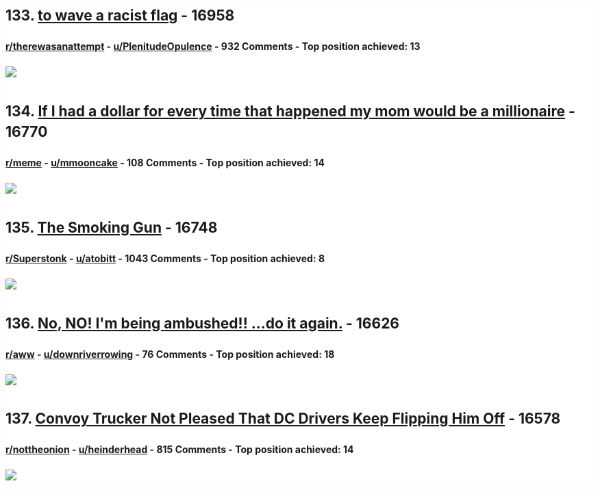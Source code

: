## 133. [to wave a racist flag](http://reddit.com/r/therewasanattempt/comments/taopik/to_wave_a_racist_flag/) - 16958
#### [r/therewasanattempt](http://reddit.com/r/therewasanattempt) - [u/PlenitudeOpulence](http://reddit.com/u/PlenitudeOpulence) - 932 Comments - Top position achieved: 13

<a href="https://v.redd.it/v4z6y4mmzfm81"><img src="https://b.thumbs.redditmedia.com/uUc-CMUX3h0mW_hR5ro3wS79qDzXzcdzWdzgq5DYhcw.jpg"></img></a>

## 134. [If I had a dollar for every time that happened my mom would be a millionaire](http://reddit.com/r/meme/comments/tatf2e/if_i_had_a_dollar_for_every_time_that_happened_my/) - 16770
#### [r/meme](http://reddit.com/r/meme) - [u/mmooncake](http://reddit.com/u/mmooncake) - 108 Comments - Top position achieved: 14

<a href="https://i.redd.it/nek0gmxaeim81.gif"><img src="https://a.thumbs.redditmedia.com/woGV-Oxc1Xj1pBEzCPXpmC_naAGh2NSWi8wLn-aeFV8.jpg"></img></a>

## 135. [The Smoking Gun](http://reddit.com/r/Superstonk/comments/tb92al/the_smoking_gun/) - 16748
#### [r/Superstonk](http://reddit.com/r/Superstonk) - [u/atobitt](http://reddit.com/u/atobitt) - 1043 Comments - Top position achieved: 8

<a href="https://www.reddit.com/r/Superstonk/comments/tb92al/the_smoking_gun/"><img src="https://b.thumbs.redditmedia.com/p-q40bzWGkzvTjrx8S0UKhm5f8NXUm3dcI2c2OqZ-9Q.jpg"></img></a>

## 136. [No, NO! I'm being ambushed!! ...do it again.](http://reddit.com/r/aww/comments/tbcobi/no_no_im_being_ambushed_do_it_again/) - 16626
#### [r/aww](http://reddit.com/r/aww) - [u/downriverrowing](http://reddit.com/u/downriverrowing) - 76 Comments - Top position achieved: 18

<a href="https://v.redd.it/0yng21zz8nm81"><img src="https://b.thumbs.redditmedia.com/0LOlt6LuqsmqpHHpd8fDUfq5cATXP6g2ZTDJnbIaTEA.jpg"></img></a>

## 137. [Convoy Trucker Not Pleased That DC Drivers Keep Flipping Him Off](http://reddit.com/r/nottheonion/comments/tbc3jb/convoy_trucker_not_pleased_that_dc_drivers_keep/) - 16578
#### [r/nottheonion](http://reddit.com/r/nottheonion) - [u/heinderhead](http://reddit.com/u/heinderhead) - 815 Comments - Top position achieved: 14

<a href="https://countryhighlights.com/politics/convoy-trucker-not-pleased-that-dc-drivers-keep-flipping-him-off/"><img src="https://a.thumbs.redditmedia.com/0kftiQmnAKCM3rHxAzUcNmsa4DoH9vuGD3nqFfXGrw8.jpg"></img></a>
